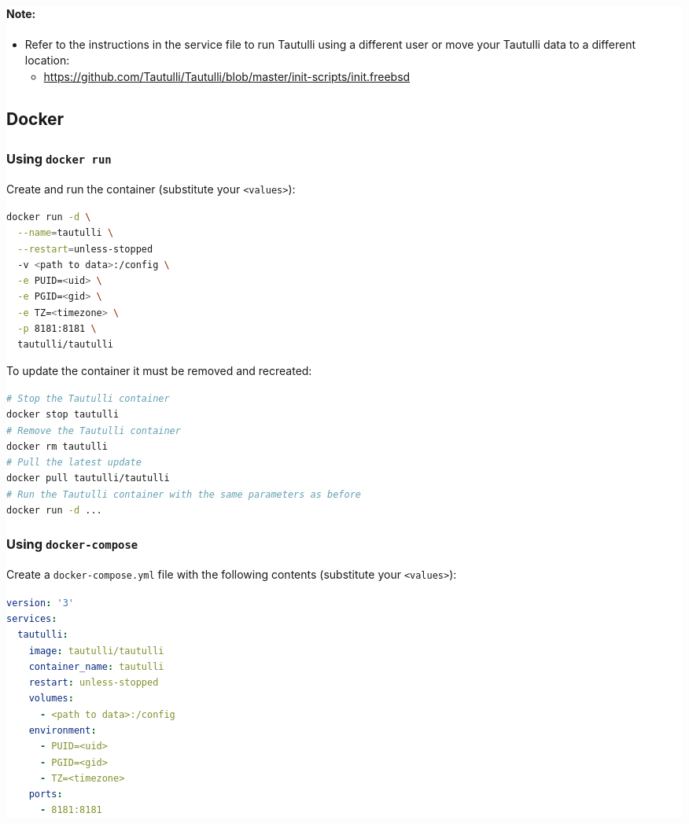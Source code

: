 #### Note:

* Refer to the instructions in the service file to run Tautulli using a different user or move your Tautulli data to a different location:
  * https://github.com/Tautulli/Tautulli/blob/master/init-scripts/init.freebsd


## Docker

### Using `docker run`

Create and run the container (substitute your `<values>`):
```sh
docker run -d \
  --name=tautulli \
  --restart=unless-stopped
  -v <path to data>:/config \
  -e PUID=<uid> \
  -e PGID=<gid> \
  -e TZ=<timezone> \
  -p 8181:8181 \
  tautulli/tautulli
```

To update the container it must be removed and recreated:
```sh
# Stop the Tautulli container
docker stop tautulli
# Remove the Tautulli container
docker rm tautulli
# Pull the latest update
docker pull tautulli/tautulli
# Run the Tautulli container with the same parameters as before
docker run -d ...
```

### Using `docker-compose`

Create a `docker-compose.yml` file with the following contents (substitute your `<values>`):
```yml
version: '3'
services:
  tautulli:
    image: tautulli/tautulli
    container_name: tautulli
    restart: unless-stopped
    volumes:
      - <path to data>:/config
    environment:
      - PUID=<uid>
      - PGID=<gid>
      - TZ=<timezone>
    ports:
      - 8181:8181
```
